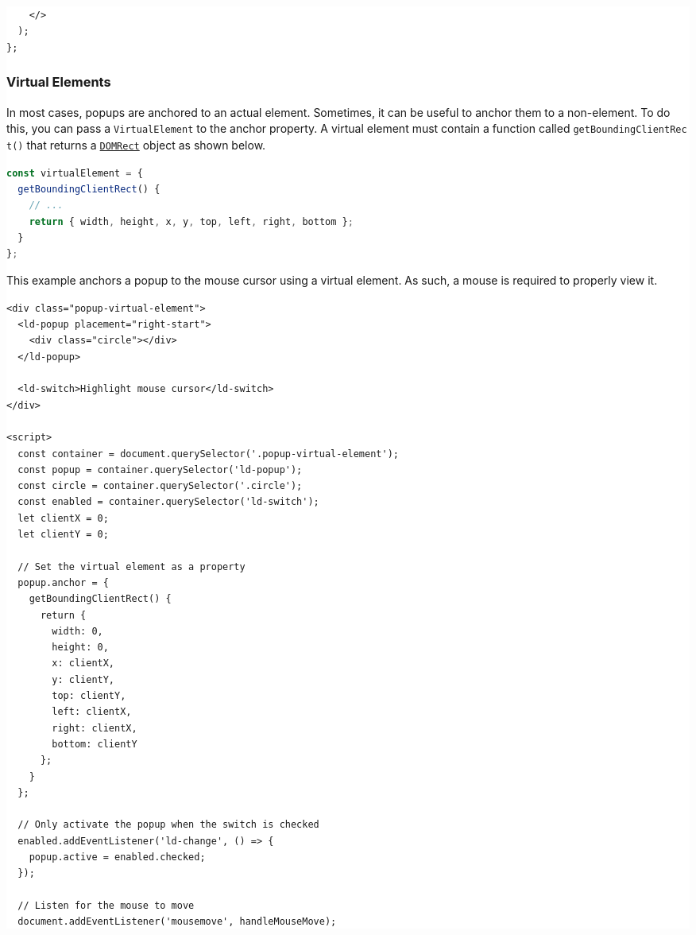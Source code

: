 ```jsx:react
    </>
  );
};
```

### Virtual Elements

In most cases, popups are anchored to an actual element. Sometimes, it can be useful to anchor them to a non-element. To do this, you can pass a `VirtualElement` to the anchor property. A virtual element must contain a function called `getBoundingClientRect()` that returns a [`DOMRect`](https://developer.mozilla.org/en-US/docs/Web/API/DOMRect) object as shown below.

```ts
const virtualElement = {
  getBoundingClientRect() {
    // ...
    return { width, height, x, y, top, left, right, bottom };
  }
};
```

This example anchors a popup to the mouse cursor using a virtual element. As such, a mouse is required to properly view it.

```html:preview
<div class="popup-virtual-element">
  <ld-popup placement="right-start">
    <div class="circle"></div>
  </ld-popup>

  <ld-switch>Highlight mouse cursor</ld-switch>
</div>

<script>
  const container = document.querySelector('.popup-virtual-element');
  const popup = container.querySelector('ld-popup');
  const circle = container.querySelector('.circle');
  const enabled = container.querySelector('ld-switch');
  let clientX = 0;
  let clientY = 0;

  // Set the virtual element as a property
  popup.anchor = {
    getBoundingClientRect() {
      return {
        width: 0,
        height: 0,
        x: clientX,
        y: clientY,
        top: clientY,
        left: clientX,
        right: clientX,
        bottom: clientY
      };
    }
  };

  // Only activate the popup when the switch is checked
  enabled.addEventListener('ld-change', () => {
    popup.active = enabled.checked;
  });

  // Listen for the mouse to move
  document.addEventListener('mousemove', handleMouseMove);

```
